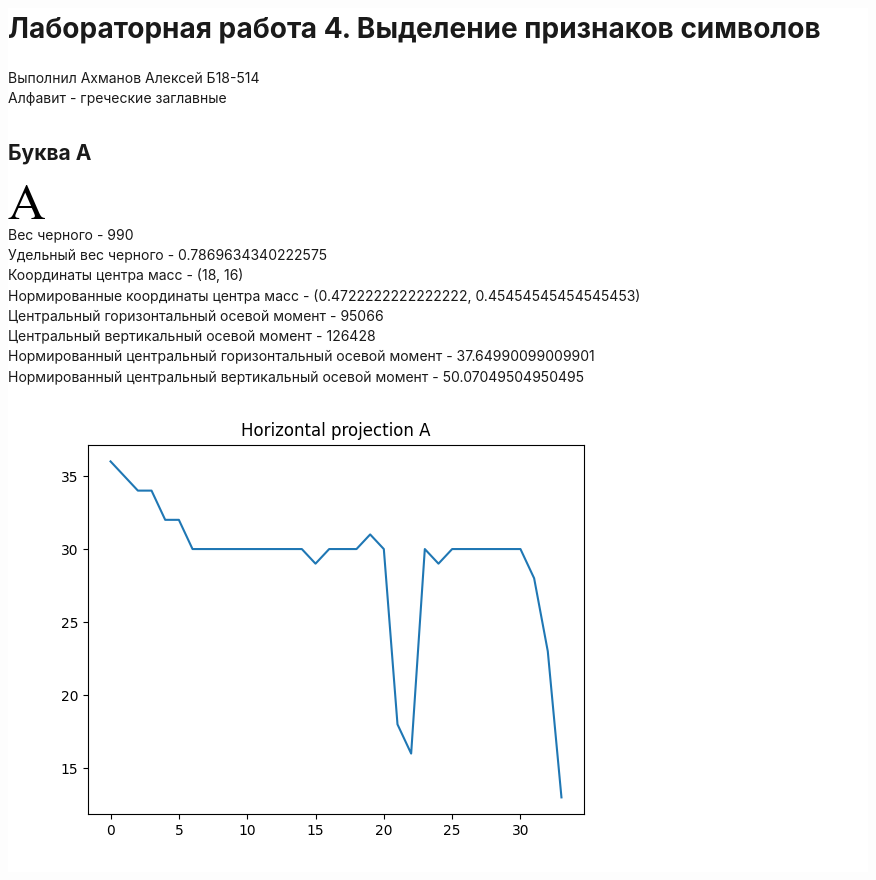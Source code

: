



# Лабораторная работа 4. Выделение признаков символов
  
Выполнил Ахманов Алексей Б18-514  
Алфавит - греческие заглавные
## Буква A
  
![A](../images/greek_alphabet_uppercase/A.png)  
Вес черного - 990  
Удельный вес черного - 0.7869634340222575  
Координаты центра масс - (18, 16)  
Нормированные координаты центра масс - (0.4722222222222222, 0.45454545454545453)  
Центральный горизонтальный осевой момент - 95066  
Центральный вертикальный осевой момент - 126428  
Нормированный центральный горизонтальный осевой момент - 37.64990099009901  
Нормированный центральный вертикальный осевой момент - 50.07049504950495  
![A](../projections/horizontal_projection_A.png)  